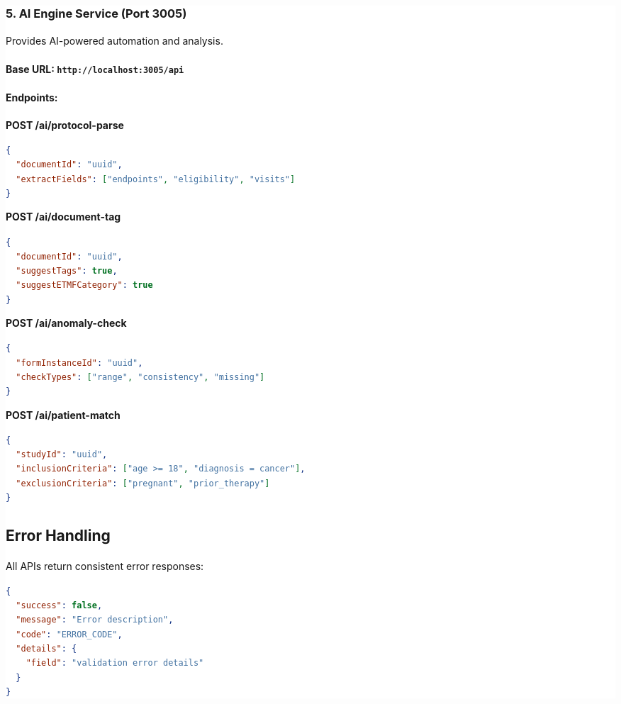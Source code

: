 ### 5. AI Engine Service (Port 3005)

Provides AI-powered automation and analysis.

#### Base URL: `http://localhost:3005/api`

#### Endpoints:

**POST /ai/protocol-parse**
```json
{
  "documentId": "uuid",
  "extractFields": ["endpoints", "eligibility", "visits"]
}
```

**POST /ai/document-tag**
```json
{
  "documentId": "uuid",
  "suggestTags": true,
  "suggestETMFCategory": true
}
```

**POST /ai/anomaly-check**
```json
{
  "formInstanceId": "uuid",
  "checkTypes": ["range", "consistency", "missing"]
}
```

**POST /ai/patient-match**
```json
{
  "studyId": "uuid",
  "inclusionCriteria": ["age >= 18", "diagnosis = cancer"],
  "exclusionCriteria": ["pregnant", "prior_therapy"]
}
```

## Error Handling

All APIs return consistent error responses:

```json
{
  "success": false,
  "message": "Error description",
  "code": "ERROR_CODE",
  "details": {
    "field": "validation error details"
  }
}
```
